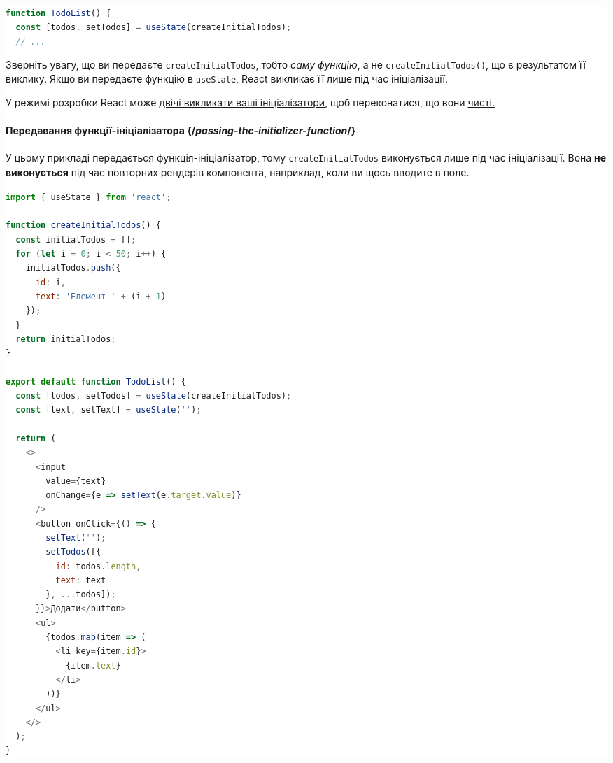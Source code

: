 ```js
function TodoList() {
  const [todos, setTodos] = useState(createInitialTodos);
  // ...
```

Зверніть увагу, що ви передаєте `createInitialTodos`, тобто *саму функцію*, а не `createInitialTodos()`, що є результатом її виклику. Якщо ви передаєте функцію в `useState`, React викликає її лише під час ініціалізації.

У режимі розробки React може [двічі викликати ваші ініціалізатори](#my-initializer-or-updater-function-runs-twice), щоб переконатися, що вони [чисті.](/learn/keeping-components-pure)

<Recipes titleText="Різниця між передаванням ініціалізатора і передаванням початкового стану напряму" titleId="examples-initializer">

#### Передавання функції-ініціалізатора {/*passing-the-initializer-function*/}

У цьому прикладі передається функція-ініціалізатор, тому `createInitialTodos` виконується лише під час ініціалізації. Вона **не виконується** під час повторних рендерів компонента, наприклад, коли ви щось вводите в поле.

<Sandpack>

```js
import { useState } from 'react';

function createInitialTodos() {
  const initialTodos = [];
  for (let i = 0; i < 50; i++) {
    initialTodos.push({
      id: i,
      text: 'Елемент ' + (i + 1)
    });
  }
  return initialTodos;
}

export default function TodoList() {
  const [todos, setTodos] = useState(createInitialTodos);
  const [text, setText] = useState('');

  return (
    <>
      <input
        value={text}
        onChange={e => setText(e.target.value)}
      />
      <button onClick={() => {
        setText('');
        setTodos([{
          id: todos.length,
          text: text
        }, ...todos]);
      }}>Додати</button>
      <ul>
        {todos.map(item => (
          <li key={item.id}>
            {item.text}
          </li>
        ))}
      </ul>
    </>
  );
}
```
